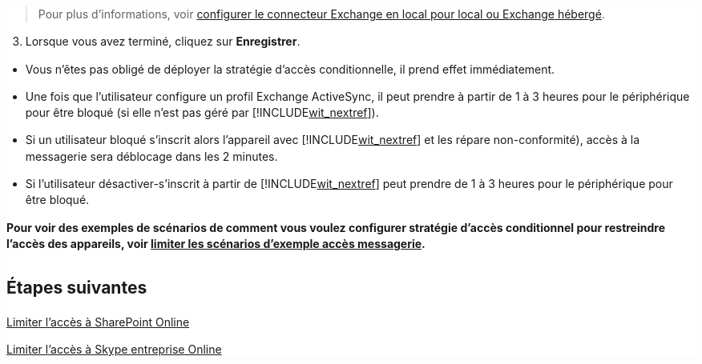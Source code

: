   >
  > Pour plus d’informations, voir [configurer le connecteur Exchange en local pour local ou Exchange hébergé](intune-on-premises-exchange-connector.md).

3.  Lorsque vous avez terminé, cliquez sur **Enregistrer**.

-   Vous n’êtes pas obligé de déployer la stratégie d’accès conditionnelle, il prend effet immédiatement.

-   Une fois que l’utilisateur configure un profil Exchange ActiveSync, il peut prendre à partir de 1 à 3 heures pour le périphérique pour être bloqué (si elle n’est pas géré par [!INCLUDE[wit_nextref](../includes/wit_nextref_md.md)]).

-   Si un utilisateur bloqué s’inscrit alors l’appareil avec [!INCLUDE[wit_nextref](../includes/wit_nextref_md.md)] et les répare non-conformité), accès à la messagerie sera déblocage dans les 2 minutes.

-   Si l’utilisateur désactiver-s’inscrit à partir de [!INCLUDE[wit_nextref](../includes/wit_nextref_md.md)] peut prendre de 1 à 3 heures pour le périphérique pour être bloqué.

**Pour voir des exemples de scénarios de comment vous voulez configurer stratégie d’accès conditionnel pour restreindre l’accès des appareils, voir [limiter les scénarios d’exemple accès messagerie](restrict-email-access-example-scenarios.md).**

## Étapes suivantes
[Limiter l’accès à SharePoint Online](restrict-access-to-sharepoint-online-with-microsoft-intune.md)

[Limiter l’accès à Skype entreprise Online](restrict-access-to-skype-for-business-online-with-microsoft-intune.md)
